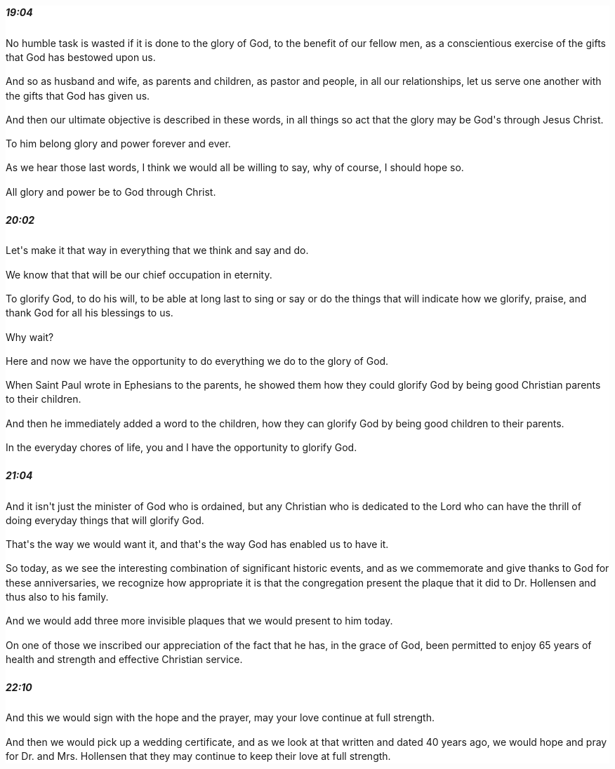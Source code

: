 ##### 19:04

No humble task is wasted if it is done to the glory of God, to the benefit of our fellow men, as a conscientious exercise of the gifts that God has bestowed upon us.

And so as husband and wife, as parents and children, as pastor and people, in all our relationships, let us serve one another with the gifts that God has given us.

And then our ultimate objective is described in these words, in all things so act that the glory may be God's through Jesus Christ.

To him belong glory and power forever and ever.

As we hear those last words, I think we would all be willing to say, why of course, I should hope so.

All glory and power be to God through Christ.

##### 20:02

Let's make it that way in everything that we think and say and do.

We know that that will be our chief occupation in eternity.

To glorify God, to do his will, to be able at long last to sing or say or do the things that will indicate how we glorify, praise, and thank God for all his blessings to us.

Why wait?

Here and now we have the opportunity to do everything we do to the glory of God.

When Saint Paul wrote in Ephesians to the parents, he showed them how they could glorify God by being good Christian parents to their children.

And then he immediately added a word to the children, how they can glorify God by being good children to their parents.

In the everyday chores of life, you and I have the opportunity to glorify God.

##### 21:04

And it isn't just the minister of God who is ordained, but any Christian who is dedicated to the Lord who can have the thrill of doing everyday things that will glorify God.

That's the way we would want it, and that's the way God has enabled us to have it.

So today, as we see the interesting combination of significant historic events, and as we commemorate and give thanks to God for these anniversaries, we recognize how appropriate it is that the congregation present the plaque that it did to Dr. Hollensen and thus also to his family.

And we would add three more invisible plaques that we would present to him today.

On one of those we inscribed our appreciation of the fact that he has, in the grace of God, been permitted to enjoy 65 years of health and strength and effective Christian service.

##### 22:10

And this we would sign with the hope and the prayer, may your love continue at full strength.

And then we would pick up a wedding certificate, and as we look at that written and dated 40 years ago, we would hope and pray for Dr. and Mrs. Hollensen that they may continue to keep their love at full strength.
